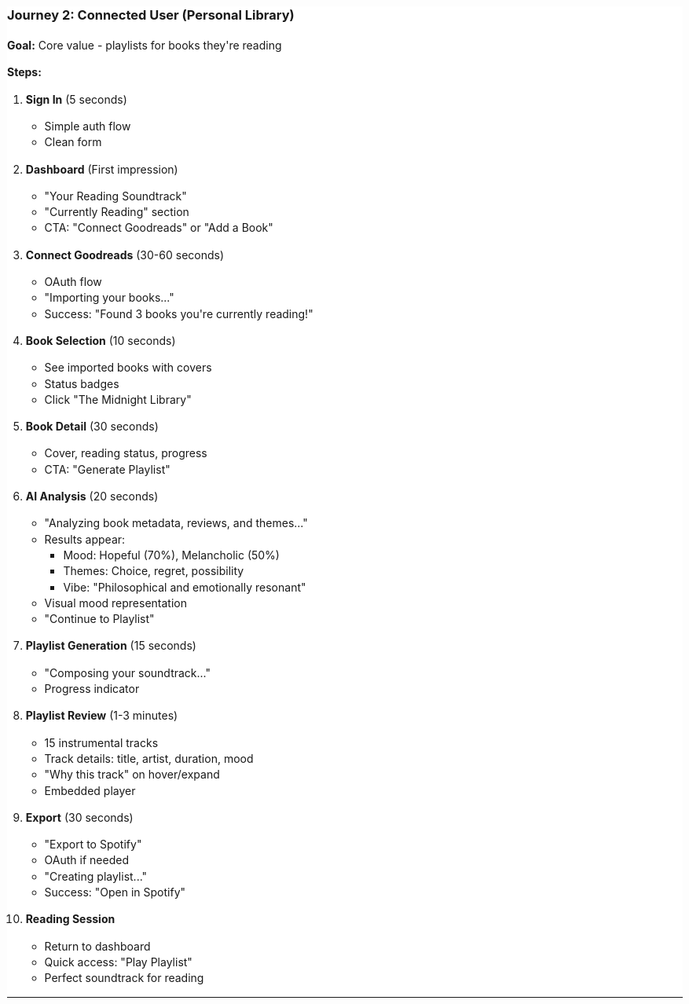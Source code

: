 
### Journey 2: Connected User (Personal Library)

**Goal:** Core value - playlists for books they're reading

**Steps:**

1. **Sign In** (5 seconds)
   - Simple auth flow
   - Clean form

2. **Dashboard** (First impression)
   - "Your Reading Soundtrack"
   - "Currently Reading" section
   - CTA: "Connect Goodreads" or "Add a Book"

3. **Connect Goodreads** (30-60 seconds)
   - OAuth flow
   - "Importing your books..."
   - Success: "Found 3 books you're currently reading!"

4. **Book Selection** (10 seconds)
   - See imported books with covers
   - Status badges
   - Click "The Midnight Library"

5. **Book Detail** (30 seconds)
   - Cover, reading status, progress
   - CTA: "Generate Playlist"

6. **AI Analysis** (20 seconds)
   - "Analyzing book metadata, reviews, and themes..."
   - Results appear:
     - Mood: Hopeful (70%), Melancholic (50%)
     - Themes: Choice, regret, possibility
     - Vibe: "Philosophical and emotionally resonant"
   - Visual mood representation
   - "Continue to Playlist"

7. **Playlist Generation** (15 seconds)
   - "Composing your soundtrack..."
   - Progress indicator

8. **Playlist Review** (1-3 minutes)
   - 15 instrumental tracks
   - Track details: title, artist, duration, mood
   - "Why this track" on hover/expand
   - Embedded player

9. **Export** (30 seconds)
   - "Export to Spotify"
   - OAuth if needed
   - "Creating playlist..."
   - Success: "Open in Spotify"

10. **Reading Session**
    - Return to dashboard
    - Quick access: "Play Playlist"
    - Perfect soundtrack for reading

---